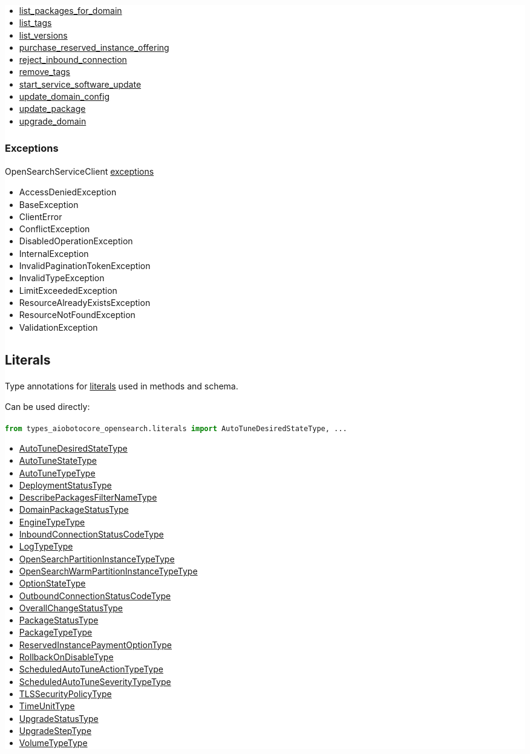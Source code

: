 - [list_packages_for_domain](./client.md#list_packages_for_domain)
- [list_tags](./client.md#list_tags)
- [list_versions](./client.md#list_versions)
- [purchase_reserved_instance_offering](./client.md#purchase_reserved_instance_offering)
- [reject_inbound_connection](./client.md#reject_inbound_connection)
- [remove_tags](./client.md#remove_tags)
- [start_service_software_update](./client.md#start_service_software_update)
- [update_domain_config](./client.md#update_domain_config)
- [update_package](./client.md#update_package)
- [upgrade_domain](./client.md#upgrade_domain)

<a id="exceptions"></a>

### Exceptions

OpenSearchServiceClient [exceptions](./client.md#exceptions)

- AccessDeniedException
- BaseException
- ClientError
- ConflictException
- DisabledOperationException
- InternalException
- InvalidPaginationTokenException
- InvalidTypeException
- LimitExceededException
- ResourceAlreadyExistsException
- ResourceNotFoundException
- ValidationException

<a id="literals"></a>

## Literals

Type annotations for [literals](./literals.md) used in methods and schema.

Can be used directly:

```python
from types_aiobotocore_opensearch.literals import AutoTuneDesiredStateType, ...
```

- [AutoTuneDesiredStateType](./literals.md#autotunedesiredstatetype)
- [AutoTuneStateType](./literals.md#autotunestatetype)
- [AutoTuneTypeType](./literals.md#autotunetypetype)
- [DeploymentStatusType](./literals.md#deploymentstatustype)
- [DescribePackagesFilterNameType](./literals.md#describepackagesfilternametype)
- [DomainPackageStatusType](./literals.md#domainpackagestatustype)
- [EngineTypeType](./literals.md#enginetypetype)
- [InboundConnectionStatusCodeType](./literals.md#inboundconnectionstatuscodetype)
- [LogTypeType](./literals.md#logtypetype)
- [OpenSearchPartitionInstanceTypeType](./literals.md#opensearchpartitioninstancetypetype)
- [OpenSearchWarmPartitionInstanceTypeType](./literals.md#opensearchwarmpartitioninstancetypetype)
- [OptionStateType](./literals.md#optionstatetype)
- [OutboundConnectionStatusCodeType](./literals.md#outboundconnectionstatuscodetype)
- [OverallChangeStatusType](./literals.md#overallchangestatustype)
- [PackageStatusType](./literals.md#packagestatustype)
- [PackageTypeType](./literals.md#packagetypetype)
- [ReservedInstancePaymentOptionType](./literals.md#reservedinstancepaymentoptiontype)
- [RollbackOnDisableType](./literals.md#rollbackondisabletype)
- [ScheduledAutoTuneActionTypeType](./literals.md#scheduledautotuneactiontypetype)
- [ScheduledAutoTuneSeverityTypeType](./literals.md#scheduledautotuneseveritytypetype)
- [TLSSecurityPolicyType](./literals.md#tlssecuritypolicytype)
- [TimeUnitType](./literals.md#timeunittype)
- [UpgradeStatusType](./literals.md#upgradestatustype)
- [UpgradeStepType](./literals.md#upgradesteptype)
- [VolumeTypeType](./literals.md#volumetypetype)
